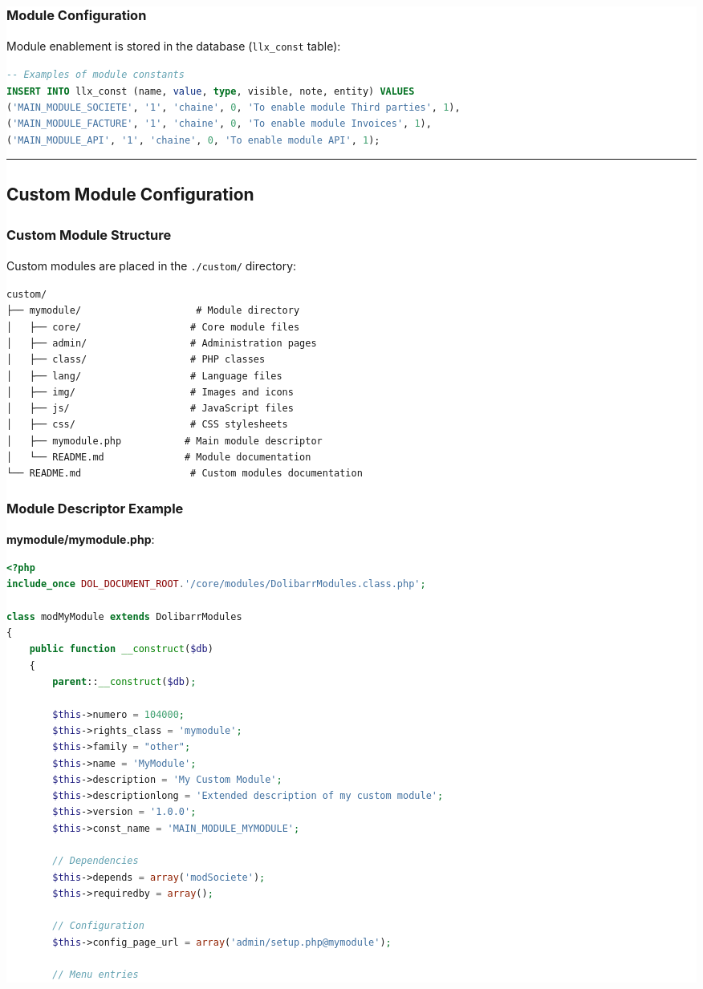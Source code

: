 ### Module Configuration

Module enablement is stored in the database (`llx_const` table):

```sql
-- Examples of module constants
INSERT INTO llx_const (name, value, type, visible, note, entity) VALUES
('MAIN_MODULE_SOCIETE', '1', 'chaine', 0, 'To enable module Third parties', 1),
('MAIN_MODULE_FACTURE', '1', 'chaine', 0, 'To enable module Invoices', 1),
('MAIN_MODULE_API', '1', 'chaine', 0, 'To enable module API', 1);
```

---

## Custom Module Configuration

### Custom Module Structure

Custom modules are placed in the `./custom/` directory:

```
custom/
├── mymodule/                    # Module directory
│   ├── core/                   # Core module files
│   ├── admin/                  # Administration pages
│   ├── class/                  # PHP classes
│   ├── lang/                   # Language files
│   ├── img/                    # Images and icons
│   ├── js/                     # JavaScript files
│   ├── css/                    # CSS stylesheets
│   ├── mymodule.php           # Main module descriptor
│   └── README.md              # Module documentation
└── README.md                   # Custom modules documentation
```

### Module Descriptor Example

**mymodule/mymodule.php**:
```php
<?php
include_once DOL_DOCUMENT_ROOT.'/core/modules/DolibarrModules.class.php';

class modMyModule extends DolibarrModules
{
    public function __construct($db)
    {
        parent::__construct($db);
        
        $this->numero = 104000;
        $this->rights_class = 'mymodule';
        $this->family = "other";
        $this->name = 'MyModule';
        $this->description = 'My Custom Module';
        $this->descriptionlong = 'Extended description of my custom module';
        $this->version = '1.0.0';
        $this->const_name = 'MAIN_MODULE_MYMODULE';
        
        // Dependencies
        $this->depends = array('modSociete');
        $this->requiredby = array();
        
        // Configuration
        $this->config_page_url = array('admin/setup.php@mymodule');
        
        // Menu entries
```
